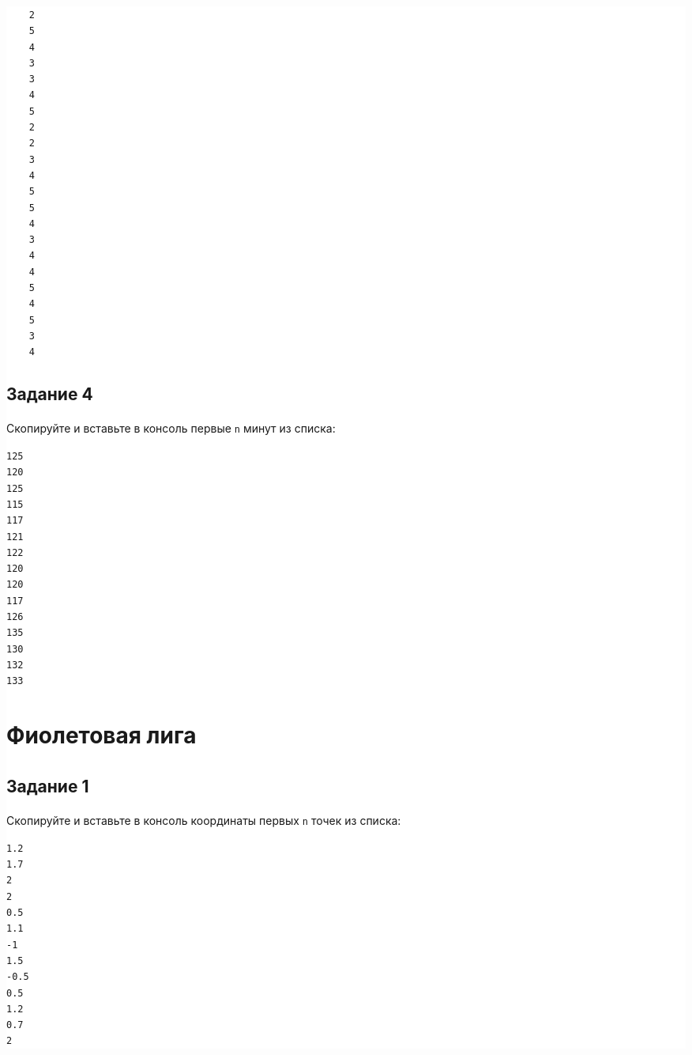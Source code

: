 ```
	2
	5
	4
	3
	3
	4
	5
	2
	2
	3
	4
	5
	5
	4
	3
	4
	4
	5
	4
	5
	3
	4
```
## Задание 4
Скопируйте и вставьте в консоль первые ``n`` минут из списка:
```
125
120
125
115
117
121
122
120
120
117
126
135
130
132
133
```

# Фиолетовая лига
## Задание 1
Скопируйте и вставьте в консоль координаты первых ``n`` точек из списка:
```
1.2
1.7
2
2
0.5
1.1
-1
1.5
-0.5
0.5
1.2
0.7
2
```